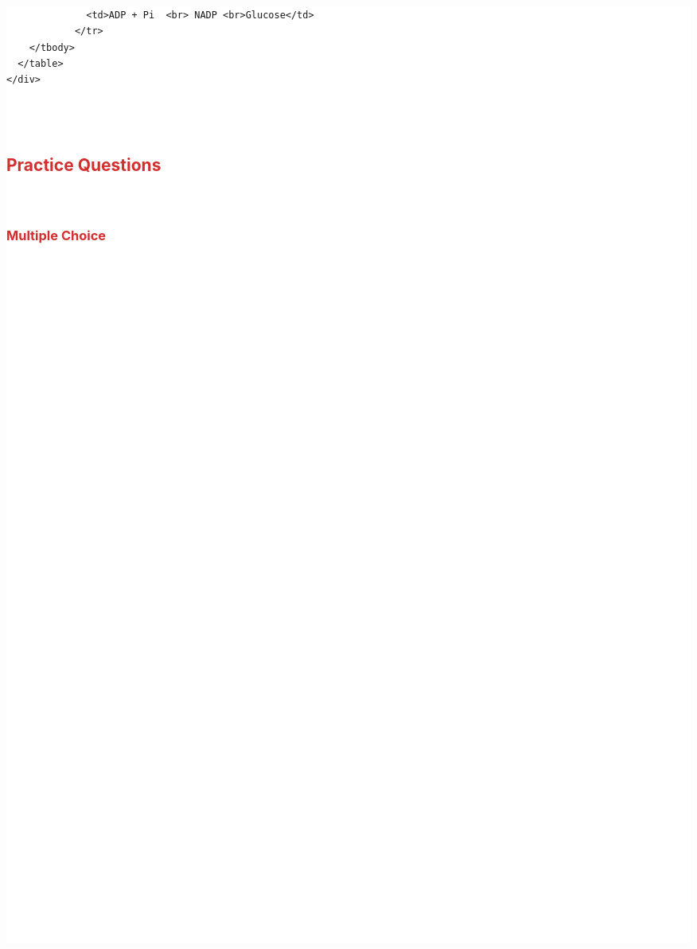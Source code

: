                   <td>ADP + Pi  <br> NADP <br>Glucose</td>
                </tr>
        </tbody>
      </table>
    </div>
&#10;    <script src="https://cdn.jsdelivr.net/npm/bootstrap@5.3.2/dist/js/bootstrap.bundle.min.js"></script>
    <script>
    function styleCell_tinytable_w9h87cx60jwic9vfgpxo(i, j, css_id) {
      var table = document.getElementById("tinytable_d7ejts2vgf598gq9rl4b");
      table.rows[i].cells[j].classList.add(css_id);
    }
    function insertSpanRow(i, colspan, content) {
      var table = document.getElementById('tinytable_d7ejts2vgf598gq9rl4b');
      var newRow = table.insertRow(i);
      var newCell = newRow.insertCell(0);
      newCell.setAttribute("colspan", colspan);
      newCell.innerText = content;
    }
window.addEventListener('load', function () { styleCell_tinytable_w9h87cx60jwic9vfgpxo(1, 0, 'tinytable_css_6llgwdbtgelkmqkxtmjh') })
window.addEventListener('load', function () { styleCell_tinytable_w9h87cx60jwic9vfgpxo(2, 0, 'tinytable_css_6llgwdbtgelkmqkxtmjh') })
window.addEventListener('load', function () { styleCell_tinytable_w9h87cx60jwic9vfgpxo(0, 0, 'tinytable_css_0c9smdwieol5q9p8cd14') })
window.addEventListener('load', function () { styleCell_tinytable_w9h87cx60jwic9vfgpxo(0, 1, 'tinytable_css_0c9smdwieol5q9p8cd14') })
window.addEventListener('load', function () { styleCell_tinytable_w9h87cx60jwic9vfgpxo(0, 2, 'tinytable_css_0c9smdwieol5q9p8cd14') })
window.addEventListener('load', function () { styleCell_tinytable_w9h87cx60jwic9vfgpxo(0, 3, 'tinytable_css_0c9smdwieol5q9p8cd14') })
    </script>
&#10;  </body>
&#10;</html>

<br>
<br>

## <span style="color:#D32F2F"> Practice Questions </span>

<br>

### <span style="color:#D32F2F"> Multiple Choice </span>

<div style="position: relative; width: 100%; padding-bottom: 100%; height: 0; overflow: hidden;">

<iframe 
    src="https://pollev-embeds.com/multiple_choice_polls/1YiMIkIauSrGHOJD96PnT/respond" 
    style="position: absolute; top: 0; left: 0; width: 100%; height: 100%; border: 0;" 
    allowfullscreen>
</iframe>
